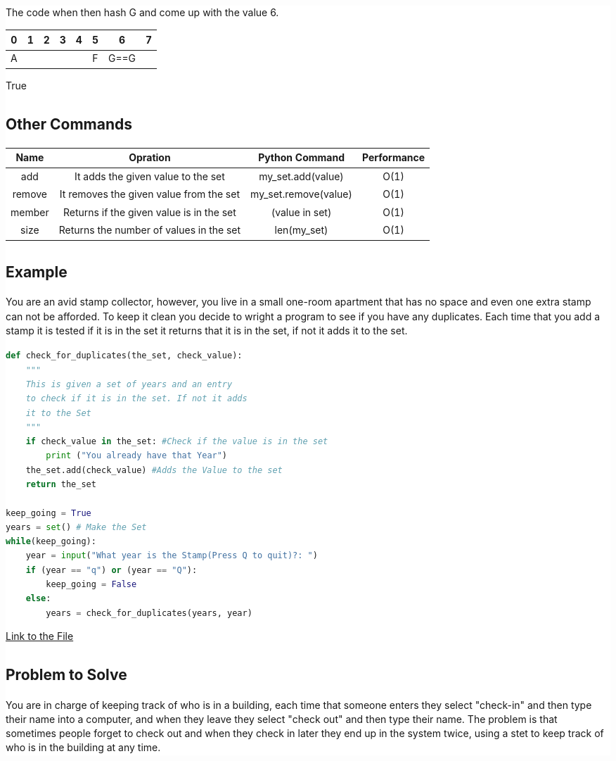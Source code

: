 The code when then hash G and come up with the value 6.

|0|1|2|3|4|5|6|7|
|:---:|:---:|:---:|:---:|:---:|:---:|:---:|:---:|
|A | | || |F |G==G||

True

## Other Commands
|Name|Opration|Python Command|Performance|
|:---:|:---:|:---:|:---:|
|add|It adds the given value to the set|my_set.add(value)|O(1)|
|remove|It removes the given value from the set|my_set.remove(value)|O(1)|
|member|Returns if the given value is in the set|(value in set)|O(1)|
|size|Returns the number of values in the set|len(my_set)|O(1)|
## Example
You are an avid stamp collector, however, you live in a small one-room apartment that has no space and even one extra stamp can not be afforded. To keep it clean you decide to wright a program to see if you have any duplicates. Each time that you add a stamp it is tested if it is in the set it returns that it is in the set, if not it adds it to the set.

```python
def check_for_duplicates(the_set, check_value):
    """
    This is given a set of years and an entry 
    to check if it is in the set. If not it adds 
    it to the Set
    """
    if check_value in the_set: #Check if the value is in the set
        print ("You already have that Year")
    the_set.add(check_value) #Adds the Value to the set
    return the_set

keep_going = True
years = set() # Make the Set
while(keep_going):
    year = input("What year is the Stamp(Press Q to quit)?: ")
    if (year == "q") or (year == "Q"):
        keep_going = False
    else:
        years = check_for_duplicates(years, year)
```

[Link to the File](./set%20files/example.py)

## Problem to Solve
You are in charge of keeping track of 
who is in a building, each time that 
someone enters they select "check-in" 
and then type their name into a 
computer, and when they leave they 
select "check out" and then type their 
name. The problem is that sometimes 
people forget to check out and when 
they check in later they end up in the 
system twice, using a stet to keep 
track of who is in the building at any time.
